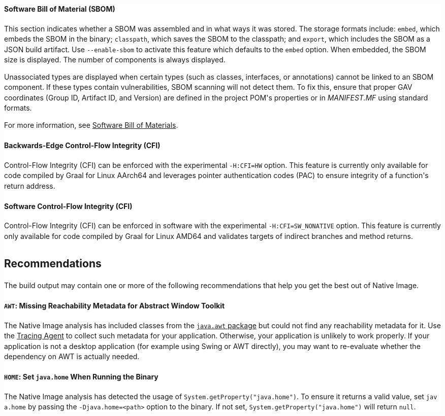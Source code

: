 #### <a name="glossary-sbom"></a><a name="glossary-embedded-sbom"></a>Software Bill of Material (SBOM)
This section indicates whether a SBOM was assembled and in what ways it was stored. 
The storage formats include: `embed`, which embeds the SBOM in the binary; `classpath`, which saves the SBOM to the classpath; and `export`, which includes the SBOM as a JSON build artifact. 
Use `--enable-sbom` to activate this feature which defaults to the `embed` option. 
When embedded, the SBOM size is displayed. 
The number of components is always displayed.

Unassociated types are displayed when certain types (such as classes, interfaces, or annotations) cannot be linked to an SBOM component.
If these types contain vulnerabilities, SBOM scanning will not detect them.
To fix this, ensure that proper GAV coordinates (Group ID, Artifact ID, and Version) are defined in the project POM's properties or in _MANIFEST.MF_ using standard formats.

For more information, see [Software Bill of Materials](../../security/native-image.md).

#### <a name="glossary-backwards-edge-cfi"></a>Backwards-Edge Control-Flow Integrity (CFI)
Control-Flow Integrity (CFI) can be enforced with the experimental `-H:CFI=HW` option.
This feature is currently only available for code compiled by Graal for Linux AArch64 and leverages pointer authentication codes (PAC) to ensure integrity of a function's return address.

#### <a name="glossary-sw-cfi"></a>Software Control-Flow Integrity (CFI)
Control-Flow Integrity (CFI) can be enforced in software with the experimental `-H:CFI=SW_NONATIVE` option.
This feature is currently only available for code compiled by Graal for Linux AMD64 and validates targets of indirect branches and method returns.

## Recommendations

The build output may contain one or more of the following recommendations that help you get the best out of Native Image.

#### <a name="recommendation-awt"></a>`AWT`: Missing Reachability Metadata for Abstract Window Toolkit

The Native Image analysis has included classes from the [`java.awt` package](https://docs.oracle.com/en/java/javase/22/docs/api/java.desktop/java/awt/package-summary.html) but could not find any reachability metadata for it.
Use the [Tracing Agent](AutomaticMetadataCollection.md) to collect such metadata for your application.
Otherwise, your application is unlikely to work properly.
If your application is not a desktop application (for example using Swing or AWT directly), you may want to re-evaluate whether the dependency on AWT is actually needed.

#### <a name="recommendation-home"></a>`HOME`: Set `java.home` When Running the Binary

The Native Image analysis has detected the usage of `System.getProperty("java.home")`.
To ensure it returns a valid value, set `java.home` by passing the `-Djava.home=<path>` option to the binary. If not set, `System.getProperty("java.home")` will return `null`.
